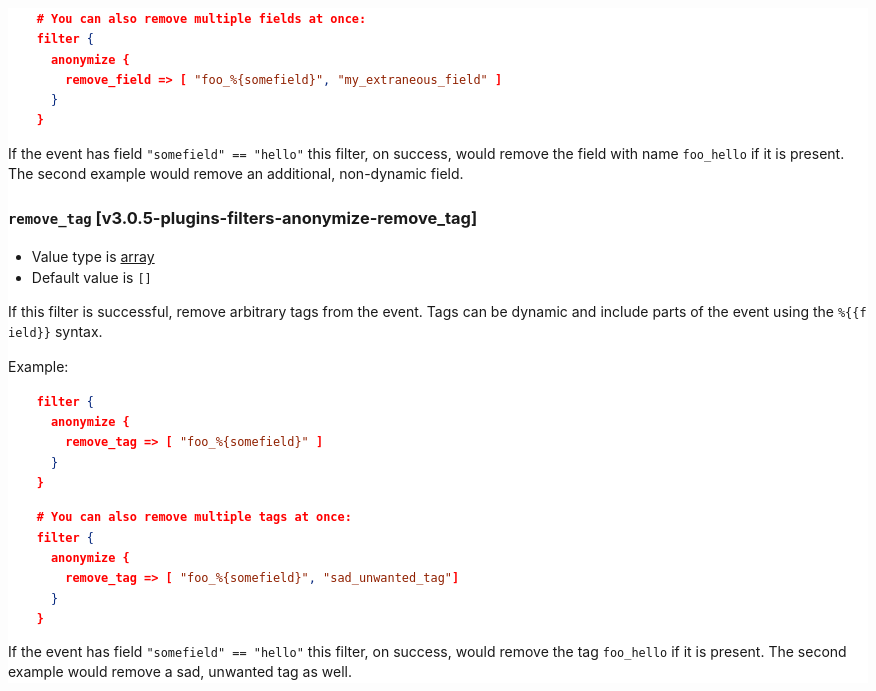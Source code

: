 ```json
    # You can also remove multiple fields at once:
    filter {
      anonymize {
        remove_field => [ "foo_%{somefield}", "my_extraneous_field" ]
      }
    }
```

If the event has field `"somefield" == "hello"` this filter, on success, would remove the field with name `foo_hello` if it is present. The second example would remove an additional, non-dynamic field.


### `remove_tag` [v3.0.5-plugins-filters-anonymize-remove_tag]

* Value type is [array](logstash://reference/configuration-file-structure.md#array)
* Default value is `[]`

If this filter is successful, remove arbitrary tags from the event. Tags can be dynamic and include parts of the event using the `%{{field}}` syntax.

Example:

```json
    filter {
      anonymize {
        remove_tag => [ "foo_%{somefield}" ]
      }
    }
```

```json
    # You can also remove multiple tags at once:
    filter {
      anonymize {
        remove_tag => [ "foo_%{somefield}", "sad_unwanted_tag"]
      }
    }
```

If the event has field `"somefield" == "hello"` this filter, on success, would remove the tag `foo_hello` if it is present. The second example would remove a sad, unwanted tag as well.



